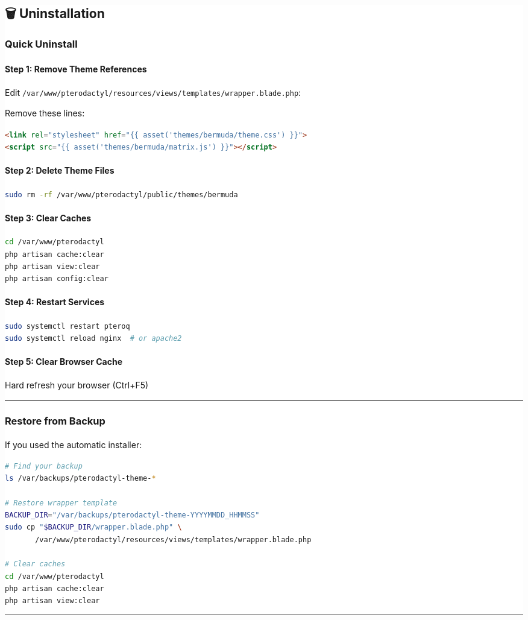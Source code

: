 
## 🗑️ Uninstallation

### Quick Uninstall

#### Step 1: Remove Theme References

Edit `/var/www/pterodactyl/resources/views/templates/wrapper.blade.php`:

Remove these lines:
```html
<link rel="stylesheet" href="{{ asset('themes/bermuda/theme.css') }}">
<script src="{{ asset('themes/bermuda/matrix.js') }}"></script>
```

#### Step 2: Delete Theme Files

```bash
sudo rm -rf /var/www/pterodactyl/public/themes/bermuda
```

#### Step 3: Clear Caches

```bash
cd /var/www/pterodactyl
php artisan cache:clear
php artisan view:clear
php artisan config:clear
```

#### Step 4: Restart Services

```bash
sudo systemctl restart pteroq
sudo systemctl reload nginx  # or apache2
```

#### Step 5: Clear Browser Cache

Hard refresh your browser (Ctrl+F5)

---

### Restore from Backup

If you used the automatic installer:

```bash
# Find your backup
ls /var/backups/pterodactyl-theme-*

# Restore wrapper template
BACKUP_DIR="/var/backups/pterodactyl-theme-YYYYMMDD_HHMMSS"
sudo cp "$BACKUP_DIR/wrapper.blade.php" \
       /var/www/pterodactyl/resources/views/templates/wrapper.blade.php

# Clear caches
cd /var/www/pterodactyl
php artisan cache:clear
php artisan view:clear
```

---